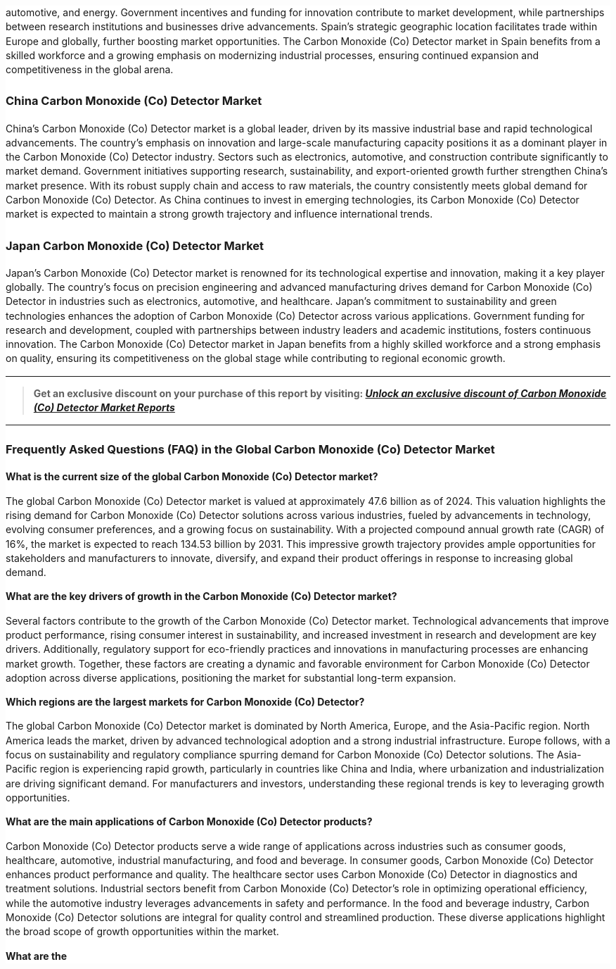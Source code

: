 automotive, and energy. Government incentives and funding for innovation contribute to market development, while partnerships between research institutions and businesses drive advancements. Spain&rsquo;s strategic geographic location facilitates trade within Europe and globally, further boosting market opportunities. The Carbon Monoxide (Co) Detector market in Spain benefits from a skilled workforce and a growing emphasis on modernizing industrial processes, ensuring continued expansion and competitiveness in the global arena.</p><h3>China Carbon Monoxide (Co) Detector Market</h3><p>China&rsquo;s Carbon Monoxide (Co) Detector market is a global leader, driven by its massive industrial base and rapid technological advancements. The country&rsquo;s emphasis on innovation and large-scale manufacturing capacity positions it as a dominant player in the Carbon Monoxide (Co) Detector industry. Sectors such as electronics, automotive, and construction contribute significantly to market demand. Government initiatives supporting research, sustainability, and export-oriented growth further strengthen China&rsquo;s market presence. With its robust supply chain and access to raw materials, the country consistently meets global demand for Carbon Monoxide (Co) Detector. As China continues to invest in emerging technologies, its Carbon Monoxide (Co) Detector market is expected to maintain a strong growth trajectory and influence international trends.</p><h3>Japan Carbon Monoxide (Co) Detector Market</h3><p>Japan&rsquo;s Carbon Monoxide (Co) Detector market is renowned for its technological expertise and innovation, making it a key player globally. The country&rsquo;s focus on precision engineering and advanced manufacturing drives demand for Carbon Monoxide (Co) Detector in industries such as electronics, automotive, and healthcare. Japan&rsquo;s commitment to sustainability and green technologies enhances the adoption of Carbon Monoxide (Co) Detector across various applications. Government funding for research and development, coupled with partnerships between industry leaders and academic institutions, fosters continuous innovation. The Carbon Monoxide (Co) Detector market in Japan benefits from a highly skilled workforce and a strong emphasis on quality, ensuring its competitiveness on the global stage while contributing to regional economic growth.</p><hr /><blockquote><p><strong>Get an exclusive discount on your purchase of this report by visiting: <em><a href="://marketresearchpulse.com/ask-for-discount/115792?utm_source=Github&amp;utm_medium=023">Unlock an exclusive discount of Carbon Monoxide (Co) Detector Market Reports</a></em>&nbsp;</strong></p></blockquote><hr /><h3>Frequently Asked Questions (FAQ) in the Global Carbon Monoxide (Co) Detector Market</h3><p><strong>What is the current size of the global Carbon Monoxide (Co) Detector market?</strong></p><p>The global Carbon Monoxide (Co) Detector market is valued at approximately 47.6 billion as of 2024. This valuation highlights the rising demand for Carbon Monoxide (Co) Detector solutions across various industries, fueled by advancements in technology, evolving consumer preferences, and a growing focus on sustainability. With a projected compound annual growth rate (CAGR) of 16%, the market is expected to reach 134.53 billion by 2031. This impressive growth trajectory provides ample opportunities for stakeholders and manufacturers to innovate, diversify, and expand their product offerings in response to increasing global demand.</p><p><strong>What are the key drivers of growth in the Carbon Monoxide (Co) Detector market?</strong></p><p>Several factors contribute to the growth of the Carbon Monoxide (Co) Detector market. Technological advancements that improve product performance, rising consumer interest in sustainability, and increased investment in research and development are key drivers. Additionally, regulatory support for eco-friendly practices and innovations in manufacturing processes are enhancing market growth. Together, these factors are creating a dynamic and favorable environment for Carbon Monoxide (Co) Detector adoption across diverse applications, positioning the market for substantial long-term expansion.</p><p><strong>Which regions are the largest markets for Carbon Monoxide (Co) Detector?</strong></p><p>The global Carbon Monoxide (Co) Detector market is dominated by North America, Europe, and the Asia-Pacific region. North America leads the market, driven by advanced technological adoption and a strong industrial infrastructure. Europe follows, with a focus on sustainability and regulatory compliance spurring demand for Carbon Monoxide (Co) Detector solutions. The Asia-Pacific region is experiencing rapid growth, particularly in countries like China and India, where urbanization and industrialization are driving significant demand. For manufacturers and investors, understanding these regional trends is key to leveraging growth opportunities.</p><p><strong>What are the main applications of Carbon Monoxide (Co) Detector products?</strong></p><p>Carbon Monoxide (Co) Detector products serve a wide range of applications across industries such as consumer goods, healthcare, automotive, industrial manufacturing, and food and beverage. In consumer goods, Carbon Monoxide (Co) Detector enhances product performance and quality. The healthcare sector uses Carbon Monoxide (Co) Detector in diagnostics and treatment solutions. Industrial sectors benefit from Carbon Monoxide (Co) Detector&rsquo;s role in optimizing operational efficiency, while the automotive industry leverages advancements in safety and performance. In the food and beverage industry, Carbon Monoxide (Co) Detector solutions are integral for quality control and streamlined production. These diverse applications highlight the broad scope of growth opportunities within the market.</p><p><strong>What are the